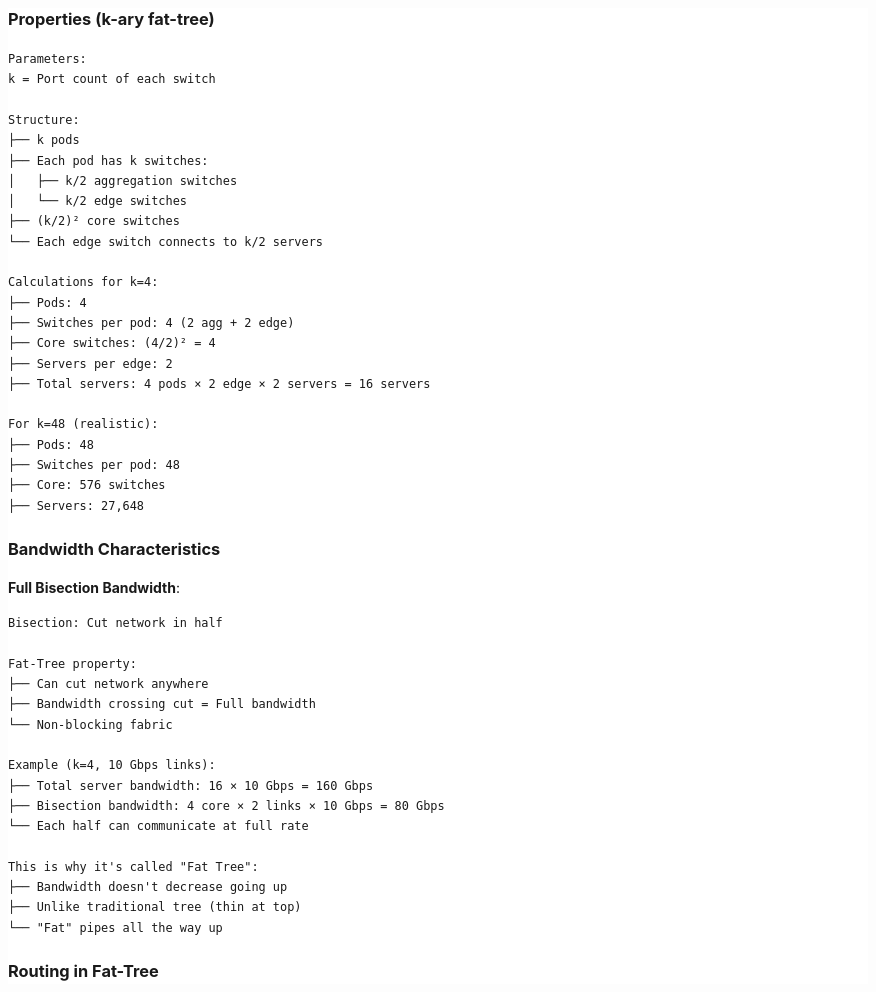 ### Properties (k-ary fat-tree)

```
Parameters:
k = Port count of each switch

Structure:
├── k pods
├── Each pod has k switches:
│   ├── k/2 aggregation switches
│   └── k/2 edge switches
├── (k/2)² core switches
└── Each edge switch connects to k/2 servers

Calculations for k=4:
├── Pods: 4
├── Switches per pod: 4 (2 agg + 2 edge)
├── Core switches: (4/2)² = 4
├── Servers per edge: 2
├── Total servers: 4 pods × 2 edge × 2 servers = 16 servers

For k=48 (realistic):
├── Pods: 48
├── Switches per pod: 48
├── Core: 576 switches
├── Servers: 27,648
```

### Bandwidth Characteristics

**Full Bisection Bandwidth**:

```
Bisection: Cut network in half

Fat-Tree property:
├── Can cut network anywhere
├── Bandwidth crossing cut = Full bandwidth
└── Non-blocking fabric

Example (k=4, 10 Gbps links):
├── Total server bandwidth: 16 × 10 Gbps = 160 Gbps
├── Bisection bandwidth: 4 core × 2 links × 10 Gbps = 80 Gbps
└── Each half can communicate at full rate

This is why it's called "Fat Tree":
├── Bandwidth doesn't decrease going up
├── Unlike traditional tree (thin at top)
└── "Fat" pipes all the way up
```

### Routing in Fat-Tree
